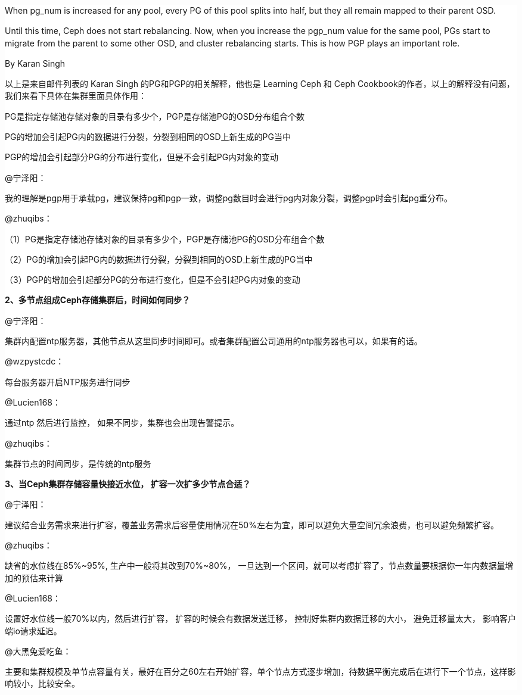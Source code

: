 When pg_num is increased for any pool, every PG of this pool splits into half, but they all remain mapped to their parent OSD.

Until this time, Ceph does not start rebalancing. Now, when you increase the pgp_num value for the same pool, PGs start to migrate from the parent to some other OSD, and cluster rebalancing starts. This is how PGP plays an important role.

By Karan Singh

以上是来自邮件列表的 Karan Singh 的PG和PGP的相关解释，他也是 Learning Ceph 和 Ceph Cookbook的作者，以上的解释没有问题，我们来看下具体在集群里面具体作用：

PG是指定存储池存储对象的目录有多少个，PGP是存储池PG的OSD分布组合个数

PG的增加会引起PG内的数据进行分裂，分裂到相同的OSD上新生成的PG当中

PGP的增加会引起部分PG的分布进行变化，但是不会引起PG内对象的变动

@宁泽阳：

我的理解是pgp用于承载pg，建议保持pg和pgp一致，调整pg数目时会进行pg内对象分裂，调整pgp时会引起pg重分布。

@zhuqibs：

（1）PG是指定存储池存储对象的目录有多少个，PGP是存储池PG的OSD分布组合个数

（2）PG的增加会引起PG内的数据进行分裂，分裂到相同的OSD上新生成的PG当中

（3）PGP的增加会引起部分PG的分布进行变化，但是不会引起PG内对象的变动

**2、多节点组成Ceph存储集群后，时间如何同步？**

@宁泽阳：

集群内配置ntp服务器，其他节点从这里同步时间即可。或者集群配置公司通用的ntp服务器也可以，如果有的话。

@wzpystcdc：

每台服务器开启NTP服务进行同步

@Lucien168：

通过ntp 然后进行监控， 如果不同步，集群也会出现告警提示。

@zhuqibs：

集群节点的时间同步，是传统的ntp服务

**3、当Ceph集群存储容量快接近水位， 扩容一次扩多少节点合适？**

@宁泽阳：

建议结合业务需求来进行扩容，覆盖业务需求后容量使用情况在50%左右为宜，即可以避免大量空间冗余浪费，也可以避免频繁扩容。

@zhuqibs：

缺省的水位线在85%~95%, 生产中一般将其改到70%~80%， 一旦达到一个区间，就可以考虑扩容了，节点数量要根据你一年内数据量增加的预估来计算

@Lucien168：

设置好水位线一般70%以内，然后进行扩容， 扩容的时候会有数据发送迁移， 控制好集群内数据迁移的大小， 避免迁移量太大， 影响客户端io请求延迟。

@大黑兔爱吃鱼：

主要和集群规模及单节点容量有关，最好在百分之60左右开始扩容，单个节点方式逐步增加，待数据平衡完成后在进行下一个节点，这样影响较小，比较安全。
